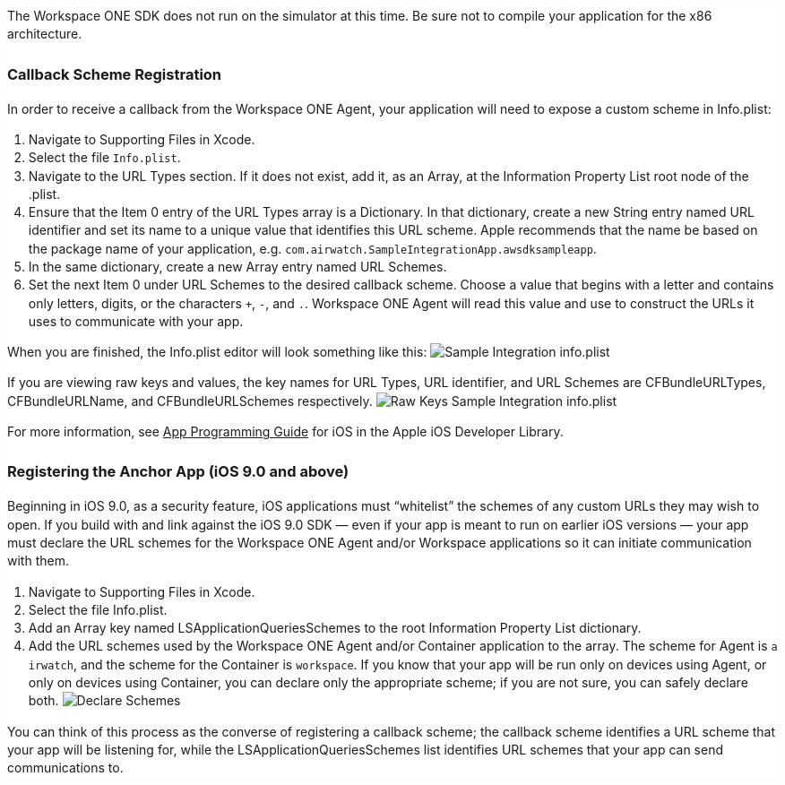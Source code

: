 The Workspace ONE SDK does not run on the simulator at this time. Be sure not to compile your application for the x86 architecture.

### Callback Scheme Registration

In order to receive a callback from the Workspace ONE Agent, your application will need to expose a custom scheme in Info.plist:

1. Navigate to Supporting Files in Xcode.
2. Select the file `Info.plist`.
3. Navigate to the URL Types section. If it does not exist, add it, as an Array, at the Information Property List root node of the .plist.
4. Ensure that the Item 0 entry of the URL Types array is a Dictionary. In that dictionary, create a new String entry named URL identifier and set its name to a unique value that identifies this URL scheme. Apple recommends that the name be based on the package name of your application, e.g. `com.airwatch.SampleIntegrationApp.awsdksampleapp`.
5. In the same dictionary, create a new Array entry named URL Schemes.
6. Set the next Item 0 under URL Schemes to the desired callback scheme. Choose a value that begins with a letter and contains only letters, digits, or the characters `+`, `-`, and `.`. Workspace ONE Agent will read this value and use to construct the URLs it uses to communicate with your app.

When you are finished, the Info.plist editor will look something like this:
![Sample Integration info.plist](a9dbd943-dc9f-454c-8c39-ea5ef185bfbe.png)

If you are viewing raw keys and values, the key names for URL Types, URL identifier, and URL Schemes are CFBundleURLTypes, CFBundleURLName, and CFBundleURLSchemes respectively.
![Raw Keys Sample Integration info.plist](be5711f2-6dc9-44aa-9f08-8f0ed00316bd.png)

For more information, see [App Programming Guide](https://developer.apple.com/library/ios/documentation/iPhone/Conceptual/iPhoneOSProgrammingGuide/Inter-AppCommunication/Inter-AppCommunication.html#//apple_ref/doc/uid/TP40007072-CH6-SW1) for iOS in the Apple iOS Developer Library.

### Registering the Anchor App (iOS 9.0 and above)

Beginning in iOS 9.0, as a security feature, iOS applications must “whitelist” the schemes of any custom URLs they may wish to open. If you build with and link against the iOS 9.0 SDK — even if your app is meant to run on earlier iOS versions — your app must declare the URL schemes for the Workspace ONE Agent and/or Workspace applications so it can initiate communication with them.

1. Navigate to Supporting Files in Xcode.
2. Select the file Info.plist.
3. Add an Array key named LSApplicationQueriesSchemes to the root Information Property List dictionary.
4. Add the URL schemes used by the Workspace ONE Agent and/or Container application to the array. The scheme for Agent is `airwatch`, and the scheme for the Container is `workspace`. If you know that your app will be run only on devices using Agent, or only on devices using Container, you can declare only the appropriate scheme; if you are not sure, you can safely declare both.
![Declare Schemes](94c07394-94c0-4567-ba7c-e52ed9ea06fa.png)

You can think of this process as the converse of registering a callback scheme; the callback scheme identifies a URL scheme that your app will be listening for, while the LSApplicationQueriesSchemes list identifies URL schemes that your app can send communications to.
